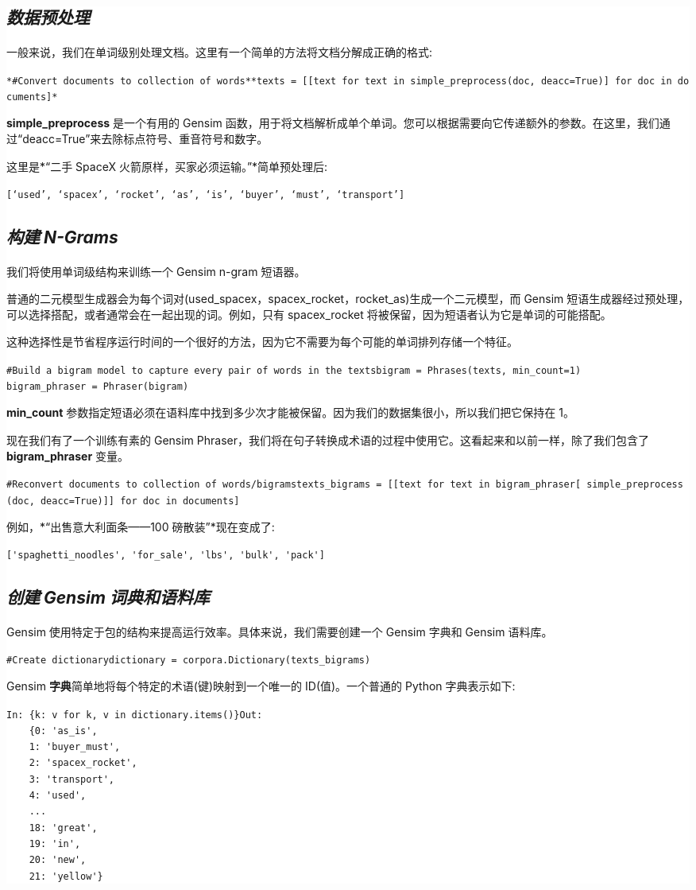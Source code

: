 ## *数据预处理*

一般来说，我们在单词级别处理文档。这里有一个简单的方法将文档分解成正确的格式:

```
*#Convert documents to collection of words**texts = [[text for text in simple_preprocess(doc, deacc=True)] for doc in documents]*
```

**simple_preprocess** 是一个有用的 Gensim 函数，用于将文档解析成单个单词。您可以根据需要向它传递额外的参数。在这里，我们通过“deacc=True”来去除标点符号、重音符号和数字。

这里是*“二手 SpaceX 火箭原样，买家必须运输。”*简单预处理后:

```
[‘used’, ‘spacex’, ‘rocket’, ‘as’, ‘is’, ‘buyer’, ‘must’, ‘transport’]
```

## *构建 N-Grams*

我们将使用单词级结构来训练一个 Gensim n-gram 短语器。

普通的二元模型生成器会为每个词对(used_spacex，spacex_rocket，rocket_as)生成一个二元模型，而 Gensim 短语生成器经过预处理，可以选择搭配，或者通常会在一起出现的词。例如，只有 spacex_rocket 将被保留，因为短语者认为它是单词的可能搭配。

这种选择性是节省程序运行时间的一个很好的方法，因为它不需要为每个可能的单词排列存储一个特征。

```
#Build a bigram model to capture every pair of words in the textsbigram = Phrases(texts, min_count=1)
bigram_phraser = Phraser(bigram)
```

**min_count** 参数指定短语必须在语料库中找到多少次才能被保留。因为我们的数据集很小，所以我们把它保持在 1。

现在我们有了一个训练有素的 Gensim Phraser，我们将在句子转换成术语的过程中使用它。这看起来和以前一样，除了我们包含了 **bigram_phraser** 变量。

```
#Reconvert documents to collection of words/bigramstexts_bigrams = [[text for text in bigram_phraser[ simple_preprocess(doc, deacc=True)]] for doc in documents]
```

例如，*“出售意大利面条——100 磅散装”*现在变成了:

```
['spaghetti_noodles', 'for_sale', 'lbs', 'bulk', 'pack']
```

## *创建 Gensim 词典和语料库*

Gensim 使用特定于包的结构来提高运行效率。具体来说，我们需要创建一个 Gensim 字典和 Gensim 语料库。

```
#Create dictionarydictionary = corpora.Dictionary(texts_bigrams)
```

Gensim **字典**简单地将每个特定的术语(键)映射到一个唯一的 ID(值)。一个普通的 Python 字典表示如下:

```
In: {k: v for k, v in dictionary.items()}Out: 
    {0: 'as_is',
    1: 'buyer_must',
    2: 'spacex_rocket',
    3: 'transport',
    4: 'used',
    ...
    18: 'great',
    19: 'in',
    20: 'new',
    21: 'yellow'}
```
